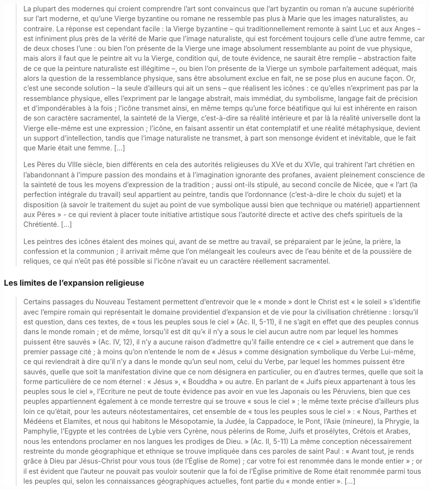 >La plupart des modernes qui croient comprendre l’art sont convaincus que l’art byzantin ou roman n’a aucune supériorité sur l’art moderne, et qu’une Vierge byzantine ou romane ne ressemble pas plus à Marie que les images naturalistes, au contraire. La réponse est cependant facile : la Vierge byzantine – qui traditionnellement remonte à saint Luc et aux Anges – est infiniment plus près de la vérité de Marie que l’image naturaliste, qui est forcément toujours celle d’une autre femme, car de deux choses l’une : ou bien l’on présente de la Vierge une image absolument ressemblante au point de vue physique, mais alors il faut que le peintre ait vu la Vierge, condition qui, de toute évidence, ne saurait être remplie – abstraction faite de ce que la peinture naturaliste est illégitime –, ou bien l’on présente de la Vierge un symbole parfaitement adéquat, mais alors la question de la ressemblance physique, sans être absolument exclue en fait, ne se pose plus en aucune façon. Or, c’est une seconde solution – la seule d’ailleurs qui ait un sens – que réalisent les icônes : ce qu’elles n’expriment pas par la ressemblance physique, elles l’expriment par le langage abstrait, mais immédiat, du symbolisme, langage fait de précision et d’impondérables à la fois ; l’icône transmet ainsi, en même temps qu’une force béatifique qui lui est inhérente en raison de son caractère sacramentel, la sainteté de la Vierge, c’est-à-dire sa réalité intérieure et par là la réalité universelle dont la Vierge elle-même est une expression ; l’icône, en faisant assentir un état contemplatif et une réalité métaphysique, devient un support d’intellection, tandis que l’image naturaliste ne transmet, à part son mensonge évident et inévitable, que le fait que Marie était une femme. […]
>
>Les Pères du VIIIe siècle, bien différents en cela des autorités religieuses du XVe et du XVIe, qui trahirent l’art chrétien en l’abandonnant à l’impure passion des mondains et à l’imagination ignorante des profanes, avaient pleinement conscience de la sainteté de tous les moyens d’expression de la tradition ; aussi ont-ils stipulé, au second concile de Nicée, que « l’art (la perfection intégrale du travail) seul appartient au peintre, tandis que l’ordonnance (c’est-à-dire le choix du sujet) et la disposition (à savoir le traitement du sujet au point de vue symbolique aussi bien que technique ou matériel) appartiennent aux Pères » - ce qui revient à placer toute initiative artistique sous l’autorité directe et active des chefs spirituels de la Chrétienté. […]
>
>Les peintres des icônes étaient des moines qui, avant de se mettre au travail, se préparaient par le jeûne, la prière, la confession et la communion ; il arrivait même que l’on mélangeait les couleurs avec de l’eau bénite et de la poussière de reliques, ce qui n’eût pas été possible si l’icône n’avait eu un caractère réellement sacramentel.

### Les limites de l’expansion religieuse

>Certains passages du Nouveau Testament permettent d’entrevoir que le « monde » dont le Christ est « le soleil » s’identifie avec l’empire romain qui représentait le domaine providentiel d’expansion et de vie pour la civilisation chrétienne : lorsqu’il est question, dans ces textes, de « tous les peuples sous le ciel » (Ac. II, 5-11), il ne s’agit en effet que des peuples connus dans le monde romain ; et de même, lorsqu’il est dit qu’« il n’y a sous le ciel aucun autre nom par lequel les hommes puissent être sauvés » (Ac. IV, 12), il n’y a aucune raison d’admettre qu’il faille entendre ce « ciel » autrement que dans le premier passage cité ; à moins qu’on n’entende le nom de « Jésus » comme désignation symbolique du Verbe Lui-même, ce qui reviendrait à dire qu’il n’y a dans le monde qu’un seul nom, celui du Verbe, par lequel les hommes puissent être sauvés, quelle que soit la manifestation divine que ce nom désignera en particulier, ou en d’autres termes, quelle que soit la forme particulière de ce nom éternel : « Jésus », « Bouddha » ou autre. En parlant de « Juifs pieux appartenant à tous les peuples sous le ciel », l’Ecriture ne peut de toute évidence pas avoir en vue les Japonais ou les Péruviens, bien que ces peuples appartiennent également à ce monde terrestre qui se trouve « sous le ciel » ; le même texte précise d’ailleurs plus loin ce qu’était, pour les auteurs néotestamentaires, cet ensemble de « tous les peuples sous le ciel » : « Nous, Parthes et Médéens et Elamites, et nous qui habitons le Mésopotamie, la Judée, la Cappadoce, le Pont, l’Asie (mineure), la Phrygie, la Pamphylie, l’Egypte et les contrées de Lybie vers Cyrène, nous pèlerins de Rome, Juifs et prosélytes, Crétois et Arabes, nous les entendons proclamer en nos langues les prodiges de Dieu. » (Ac. II, 5-11) La même conception nécessairement restreinte du monde géographique et ethnique se trouve impliquée dans ces paroles de saint Paul : « Avant tout, je rends grâce à Dieu par Jésus-Christ pour vous tous (de l’Église de Rome) ; car votre foi est renommée dans le monde entier » ; or il est évident que l’auteur ne pouvait pas vouloir soutenir que la foi de l’Église primitive de Rome était renommée parmi tous les peuples qui, selon les connaissances géographiques actuelles, font partie du « monde entier ». […]
>